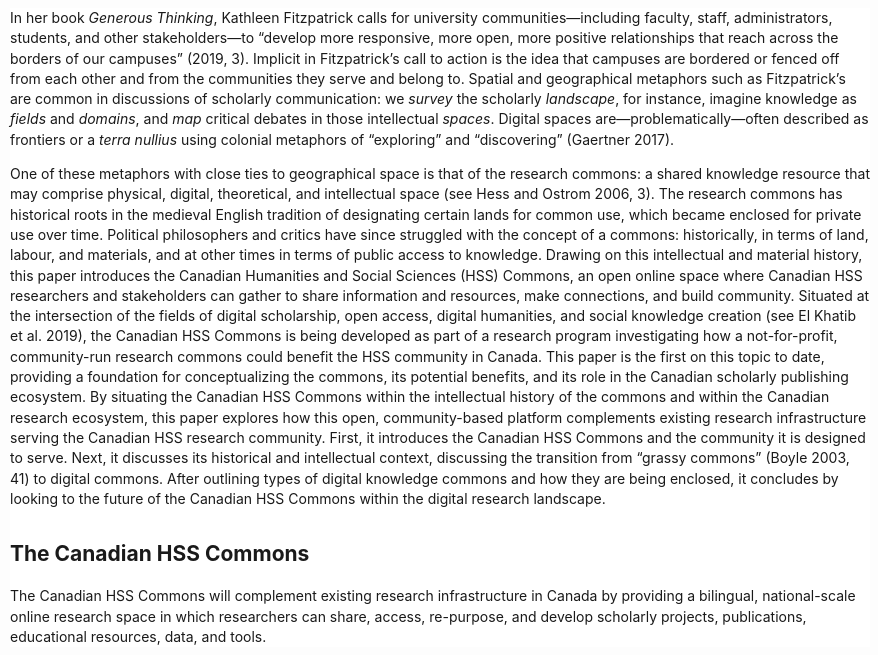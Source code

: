 




In her book *Generous Thinking*, Kathleen Fitzpatrick calls for university communities—including faculty, staff, administrators, students, and other stakeholders—to “develop more responsive, more open, more positive relationships that reach across the borders of our campuses” (2019, 3). Implicit in Fitzpatrick’s call to action is the idea that campuses are bordered or fenced off from each other and from the communities they serve and belong to. Spatial and geographical metaphors such as Fitzpatrick’s are common in discussions of scholarly communication: we *survey* the scholarly *landscape*, for instance, imagine knowledge as *fields* and *domains*, and *map* critical debates in those intellectual *spaces*. Digital spaces are—problematically—often described as frontiers or a *terra nullius* using colonial metaphors of “exploring” and “discovering” (Gaertner 2017).

One of these metaphors with close ties to geographical space is that of the research commons: a shared knowledge resource that may comprise physical, digital, theoretical, and intellectual space (see Hess and Ostrom 2006, 3). The research commons has historical roots in the medieval English tradition of designating certain lands for common use, which became enclosed for private use over time. Political philosophers and critics have since struggled with the concept of a commons: historically, in terms of land, labour, and materials, and at other times in terms of public access to knowledge. Drawing on this intellectual and material history, this paper introduces the Canadian Humanities and Social Sciences (HSS) Commons, an open online space where Canadian HSS researchers and stakeholders can gather to share information and resources, make connections, and build community. Situated at the intersection of the fields of digital scholarship, open access, digital humanities, and social knowledge creation (see El Khatib et al. 2019), the Canadian HSS Commons is being developed as part of a research program investigating how a not-for-profit, community-run research commons could benefit the HSS community in Canada. This paper is the first on this topic to date, providing a foundation for conceptualizing the commons, its potential benefits, and its role in the Canadian scholarly publishing ecosystem. By situating the Canadian HSS Commons within the intellectual history of the commons and within the Canadian research ecosystem, this paper explores how this open, community-based platform complements existing research infrastructure serving the Canadian HSS research community. First, it introduces the Canadian HSS Commons and the community it is designed to serve. Next, it discusses its historical and intellectual context, discussing the transition from “grassy commons” (Boyle 2003, 41) to digital commons. After outlining types of digital knowledge commons and how they are being enclosed, it concludes by looking to the future of the Canadian HSS Commons within the digital research landscape.

## The Canadian HSS Commons

The Canadian HSS Commons will complement existing research infrastructure in Canada by providing a bilingual, national-scale online research space in which researchers can share, access, re-purpose, and develop scholarly projects, publications, educational resources, data, and tools.

